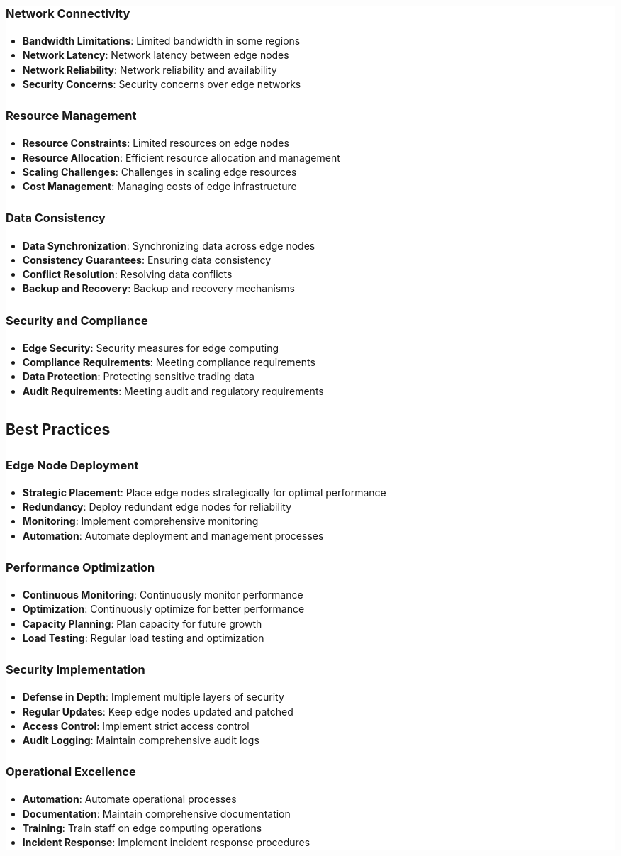 ### Network Connectivity
- **Bandwidth Limitations**: Limited bandwidth in some regions
- **Network Latency**: Network latency between edge nodes
- **Network Reliability**: Network reliability and availability
- **Security Concerns**: Security concerns over edge networks

### Resource Management
- **Resource Constraints**: Limited resources on edge nodes
- **Resource Allocation**: Efficient resource allocation and management
- **Scaling Challenges**: Challenges in scaling edge resources
- **Cost Management**: Managing costs of edge infrastructure

### Data Consistency
- **Data Synchronization**: Synchronizing data across edge nodes
- **Consistency Guarantees**: Ensuring data consistency
- **Conflict Resolution**: Resolving data conflicts
- **Backup and Recovery**: Backup and recovery mechanisms

### Security and Compliance
- **Edge Security**: Security measures for edge computing
- **Compliance Requirements**: Meeting compliance requirements
- **Data Protection**: Protecting sensitive trading data
- **Audit Requirements**: Meeting audit and regulatory requirements

## Best Practices

### Edge Node Deployment
- **Strategic Placement**: Place edge nodes strategically for optimal performance
- **Redundancy**: Deploy redundant edge nodes for reliability
- **Monitoring**: Implement comprehensive monitoring
- **Automation**: Automate deployment and management processes

### Performance Optimization
- **Continuous Monitoring**: Continuously monitor performance
- **Optimization**: Continuously optimize for better performance
- **Capacity Planning**: Plan capacity for future growth
- **Load Testing**: Regular load testing and optimization

### Security Implementation
- **Defense in Depth**: Implement multiple layers of security
- **Regular Updates**: Keep edge nodes updated and patched
- **Access Control**: Implement strict access control
- **Audit Logging**: Maintain comprehensive audit logs

### Operational Excellence
- **Automation**: Automate operational processes
- **Documentation**: Maintain comprehensive documentation
- **Training**: Train staff on edge computing operations
- **Incident Response**: Implement incident response procedures
